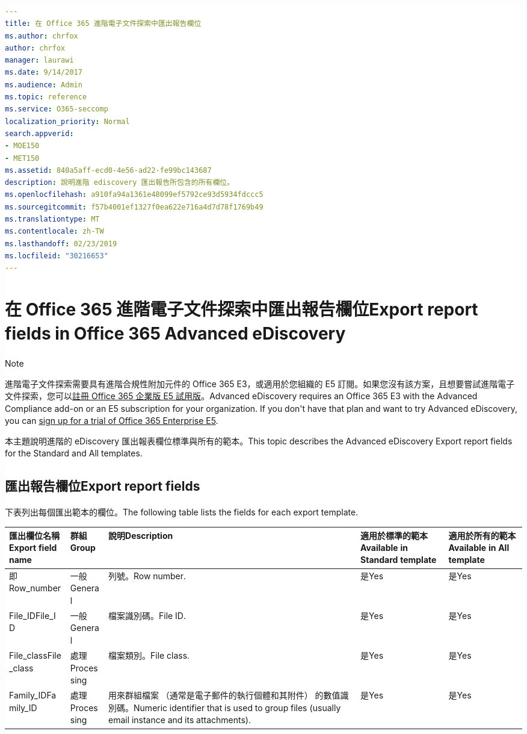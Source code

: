 ```yaml
---
title: 在 Office 365 進階電子文件探索中匯出報告欄位
ms.author: chrfox
author: chrfox
manager: laurawi
ms.date: 9/14/2017
ms.audience: Admin
ms.topic: reference
ms.service: O365-seccomp
localization_priority: Normal
search.appverid:
- MOE150
- MET150
ms.assetid: 840a5aff-ecd0-4e56-ad22-fe99bc143687
description: 說明進階 ediscovery 匯出報告所包含的所有欄位。
ms.openlocfilehash: a910fa94a1361e48099ef5792ce93d5934fdccc5
ms.sourcegitcommit: f57b4001ef1327f0ea622e716a4d7d78f1769b49
ms.translationtype: MT
ms.contentlocale: zh-TW
ms.lasthandoff: 02/23/2019
ms.locfileid: "30216653"
---
```

# <a name="export-report-fields-in-office-365-advanced-ediscovery"></a><span data-ttu-id="a6b17-103">在 Office 365 進階電子文件探索中匯出報告欄位</span><span class="sxs-lookup"><span data-stu-id="a6b17-103">Export report fields in Office 365 Advanced eDiscovery</span></span>

> [!NOTE]
> <span data-ttu-id="a6b17-p101">進階電子文件探索需要具有進階合規性附加元件的 Office 365 E3，或適用於您組織的 E5 訂閱。如果您沒有該方案，且想要嘗試進階電子文件探索，您可以[註冊 Office 365 企業版 E5 試用版](https://go.microsoft.com/fwlink/p/?LinkID=698279)。</span><span class="sxs-lookup"><span data-stu-id="a6b17-p101">Advanced eDiscovery requires an Office 365 E3 with the Advanced Compliance add-on or an E5 subscription for your organization. If you don't have that plan and want to try Advanced eDiscovery, you can [sign up for a trial of Office 365 Enterprise E5](https://go.microsoft.com/fwlink/p/?LinkID=698279).</span></span> 
  
<span data-ttu-id="a6b17-106">本主題說明進階的 eDiscovery 匯出報表欄位標準與所有的範本。</span><span class="sxs-lookup"><span data-stu-id="a6b17-106">This topic describes the Advanced eDiscovery Export report fields for the Standard and All templates.</span></span>
  
## <a name="export-report-fields"></a><span data-ttu-id="a6b17-107">匯出報告欄位</span><span class="sxs-lookup"><span data-stu-id="a6b17-107">Export report fields</span></span>

<span data-ttu-id="a6b17-108">下表列出每個匯出範本的欄位。</span><span class="sxs-lookup"><span data-stu-id="a6b17-108">The following table lists the fields for each export template.</span></span>
  
|<span data-ttu-id="a6b17-109">**匯出欄位名稱**</span><span class="sxs-lookup"><span data-stu-id="a6b17-109">**Export field name**</span></span>|<span data-ttu-id="a6b17-110">**群組**</span><span class="sxs-lookup"><span data-stu-id="a6b17-110">**Group**</span></span>|<span data-ttu-id="a6b17-111">**說明**</span><span class="sxs-lookup"><span data-stu-id="a6b17-111">**Description**</span></span>|<span data-ttu-id="a6b17-112">**適用於標準的範本**</span><span class="sxs-lookup"><span data-stu-id="a6b17-112">**Available in Standard template**</span></span>|<span data-ttu-id="a6b17-113">**適用於所有的範本**</span><span class="sxs-lookup"><span data-stu-id="a6b17-113">**Available in All template**</span></span>|
|:-----|:-----|:-----|:-----|:-----|
|<span data-ttu-id="a6b17-114">即</span><span class="sxs-lookup"><span data-stu-id="a6b17-114">Row_number</span></span>  <br/> |<span data-ttu-id="a6b17-115">一般</span><span class="sxs-lookup"><span data-stu-id="a6b17-115">General</span></span>  <br/> |<span data-ttu-id="a6b17-116">列號。</span><span class="sxs-lookup"><span data-stu-id="a6b17-116">Row number.</span></span>  <br/> |<span data-ttu-id="a6b17-117">是</span><span class="sxs-lookup"><span data-stu-id="a6b17-117">Yes</span></span>  <br/> |<span data-ttu-id="a6b17-118">是</span><span class="sxs-lookup"><span data-stu-id="a6b17-118">Yes</span></span>  <br/> |
|<span data-ttu-id="a6b17-119">File_ID</span><span class="sxs-lookup"><span data-stu-id="a6b17-119">File_ID</span></span>  <br/> |<span data-ttu-id="a6b17-120">一般</span><span class="sxs-lookup"><span data-stu-id="a6b17-120">General</span></span>  <br/> |<span data-ttu-id="a6b17-121">檔案識別碼。</span><span class="sxs-lookup"><span data-stu-id="a6b17-121">File ID.</span></span>  <br/> |<span data-ttu-id="a6b17-122">是</span><span class="sxs-lookup"><span data-stu-id="a6b17-122">Yes</span></span>  <br/> |<span data-ttu-id="a6b17-123">是</span><span class="sxs-lookup"><span data-stu-id="a6b17-123">Yes</span></span>  <br/> |
|<span data-ttu-id="a6b17-124">File_class</span><span class="sxs-lookup"><span data-stu-id="a6b17-124">File_class</span></span>  <br/> |<span data-ttu-id="a6b17-125">處理 </span><span class="sxs-lookup"><span data-stu-id="a6b17-125">Processing</span></span>  <br/> |<span data-ttu-id="a6b17-126">檔案類別。</span><span class="sxs-lookup"><span data-stu-id="a6b17-126">File class.</span></span>  <br/> |<span data-ttu-id="a6b17-127">是</span><span class="sxs-lookup"><span data-stu-id="a6b17-127">Yes</span></span>  <br/> |<span data-ttu-id="a6b17-128">是</span><span class="sxs-lookup"><span data-stu-id="a6b17-128">Yes</span></span>  <br/> |
|<span data-ttu-id="a6b17-129">Family_ID</span><span class="sxs-lookup"><span data-stu-id="a6b17-129">Family_ID</span></span>  <br/> |<span data-ttu-id="a6b17-130">處理 </span><span class="sxs-lookup"><span data-stu-id="a6b17-130">Processing</span></span>  <br/> |<span data-ttu-id="a6b17-131">用來群組檔案 （通常是電子郵件的執行個體和其附件） 的數值識別碼。</span><span class="sxs-lookup"><span data-stu-id="a6b17-131">Numeric identifier that is used to group files (usually email instance and its attachments).</span></span>  <br/> |<span data-ttu-id="a6b17-132">是</span><span class="sxs-lookup"><span data-stu-id="a6b17-132">Yes</span></span>  <br/> |<span data-ttu-id="a6b17-133">是</span><span class="sxs-lookup"><span data-stu-id="a6b17-133">Yes</span></span>  <br/> |
